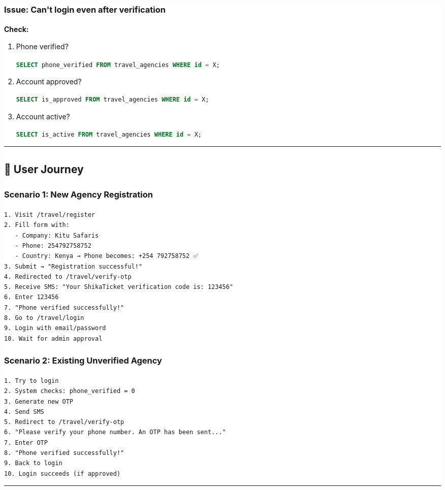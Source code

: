 ### Issue: Can't login even after verification
**Check:**
1. Phone verified? 
   ```sql
   SELECT phone_verified FROM travel_agencies WHERE id = X;
   ```
2. Account approved?
   ```sql
   SELECT is_approved FROM travel_agencies WHERE id = X;
   ```
3. Account active?
   ```sql
   SELECT is_active FROM travel_agencies WHERE id = X;
   ```

---

## 📝 User Journey

### Scenario 1: New Agency Registration
```
1. Visit /travel/register
2. Fill form with:
   - Company: Kitu Safaris
   - Phone: 254792758752
   - Country: Kenya → Phone becomes: +254 792758752 ✅
3. Submit → "Registration successful!"
4. Redirected to /travel/verify-otp
5. Receive SMS: "Your ShikaTicket verification code is: 123456"
6. Enter 123456
7. "Phone verified successfully!"
8. Go to /travel/login
9. Login with email/password
10. Wait for admin approval
```

### Scenario 2: Existing Unverified Agency
```
1. Try to login
2. System checks: phone_verified = 0
3. Generate new OTP
4. Send SMS
5. Redirect to /travel/verify-otp
6. "Please verify your phone number. An OTP has been sent..."
7. Enter OTP
8. "Phone verified successfully!"
9. Back to login
10. Login succeeds (if approved)
```

---

